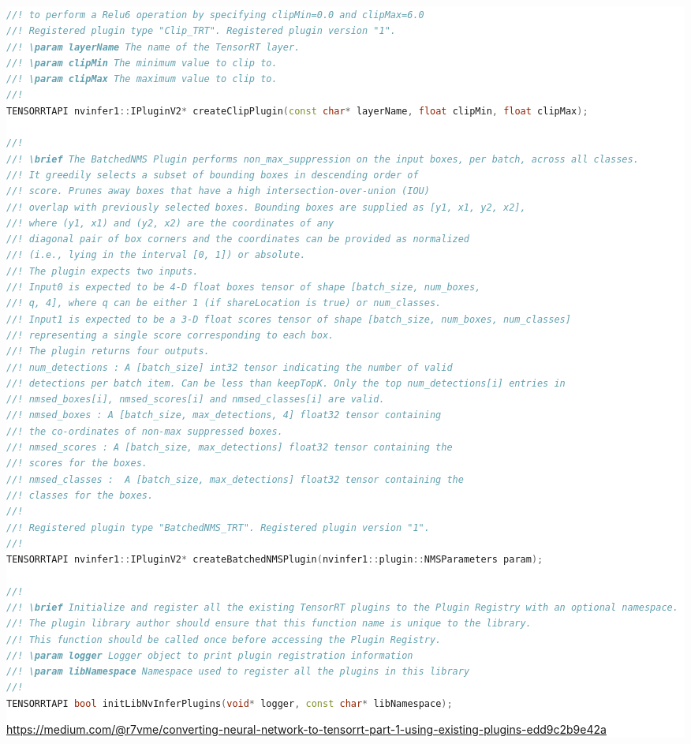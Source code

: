 ```cpp
//! to perform a Relu6 operation by specifying clipMin=0.0 and clipMax=6.0
//! Registered plugin type "Clip_TRT". Registered plugin version "1".
//! \param layerName The name of the TensorRT layer.
//! \param clipMin The minimum value to clip to.
//! \param clipMax The maximum value to clip to.
//!
TENSORRTAPI nvinfer1::IPluginV2* createClipPlugin(const char* layerName, float clipMin, float clipMax);

//!
//! \brief The BatchedNMS Plugin performs non_max_suppression on the input boxes, per batch, across all classes.
//! It greedily selects a subset of bounding boxes in descending order of
//! score. Prunes away boxes that have a high intersection-over-union (IOU)
//! overlap with previously selected boxes. Bounding boxes are supplied as [y1, x1, y2, x2],
//! where (y1, x1) and (y2, x2) are the coordinates of any
//! diagonal pair of box corners and the coordinates can be provided as normalized
//! (i.e., lying in the interval [0, 1]) or absolute.
//! The plugin expects two inputs.
//! Input0 is expected to be 4-D float boxes tensor of shape [batch_size, num_boxes,
//! q, 4], where q can be either 1 (if shareLocation is true) or num_classes.
//! Input1 is expected to be a 3-D float scores tensor of shape [batch_size, num_boxes, num_classes]
//! representing a single score corresponding to each box.
//! The plugin returns four outputs.
//! num_detections : A [batch_size] int32 tensor indicating the number of valid
//! detections per batch item. Can be less than keepTopK. Only the top num_detections[i] entries in
//! nmsed_boxes[i], nmsed_scores[i] and nmsed_classes[i] are valid.
//! nmsed_boxes : A [batch_size, max_detections, 4] float32 tensor containing
//! the co-ordinates of non-max suppressed boxes.
//! nmsed_scores : A [batch_size, max_detections] float32 tensor containing the
//! scores for the boxes.
//! nmsed_classes :  A [batch_size, max_detections] float32 tensor containing the
//! classes for the boxes.
//!
//! Registered plugin type "BatchedNMS_TRT". Registered plugin version "1".
//!
TENSORRTAPI nvinfer1::IPluginV2* createBatchedNMSPlugin(nvinfer1::plugin::NMSParameters param);

//!
//! \brief Initialize and register all the existing TensorRT plugins to the Plugin Registry with an optional namespace.
//! The plugin library author should ensure that this function name is unique to the library.
//! This function should be called once before accessing the Plugin Registry.
//! \param logger Logger object to print plugin registration information
//! \param libNamespace Namespace used to register all the plugins in this library
//!
TENSORRTAPI bool initLibNvInferPlugins(void* logger, const char* libNamespace);
```

https://medium.com/@r7vme/converting-neural-network-to-tensorrt-part-1-using-existing-plugins-edd9c2b9e42a